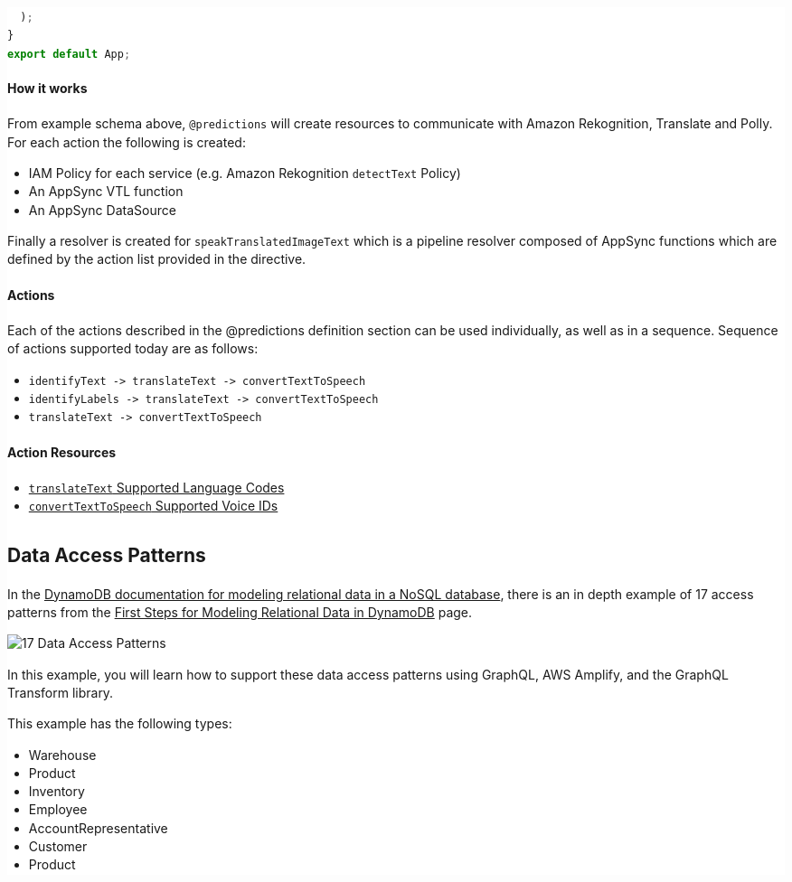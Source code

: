 ```js
  );
}
export default App;
```

#### How it works
From example schema above, `@predictions` will create resources to communicate with Amazon Rekognition, Translate and Polly.
For each action the following is created: 

- IAM Policy for each service (e.g. Amazon Rekognition `detectText` Policy)
- An AppSync VTL function
- An AppSync DataSource

Finally a resolver is created for `speakTranslatedImageText` which is a pipeline resolver composed of AppSync functions which are defined by the action list provided in the directive.

#### Actions
Each of the actions described in the @predictions definition section can be used individually, as well as in a sequence. Sequence of actions supported today are as follows:

- `identifyText -> translateText -> convertTextToSpeech`
- `identifyLabels -> translateText -> convertTextToSpeech`
- `translateText -> convertTextToSpeech`


#### Action Resources
- [`translateText` Supported Language Codes](https://docs.aws.amazon.com/translate/latest/dg/what-is.html#what-is-languages)
- [`convertTextToSpeech` Supported Voice IDs](https://docs.aws.amazon.com/polly/latest/dg/voicelist.html)



## Data Access Patterns

In the [DynamoDB documentation for modeling relational data in a NoSQL database](https://docs.aws.amazon.com/amazondynamodb/latest/developerguide/bp-modeling-nosql.html), there is an in depth example of 17 access patterns from the [First Steps for Modeling Relational Data in DynamoDB](https://docs.aws.amazon.com/amazondynamodb/latest/developerguide/bp-modeling-nosql.html) page.

![17 Data Access Patterns](https://docs.aws.amazon.com/amazondynamodb/latest/developerguide/images/AccessPatternList.png "Access Patterns")

In this example, you will learn how to support these data access patterns using GraphQL, AWS Amplify, and the GraphQL Transform library.

This example has the following types:

- Warehouse
- Product
- Inventory
- Employee
- AccountRepresentative
- Customer
- Product
